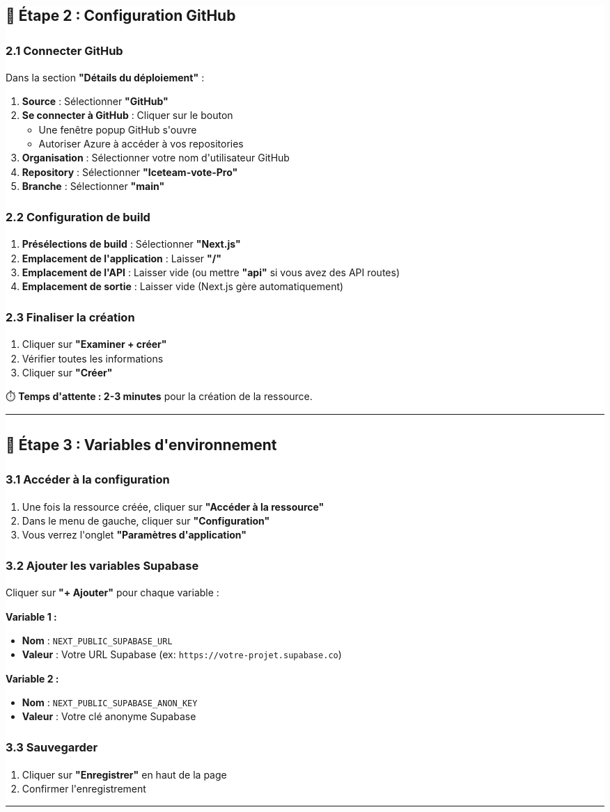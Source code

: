 
## 🔗 Étape 2 : Configuration GitHub

### 2.1 Connecter GitHub
Dans la section **"Détails du déploiement"** :

1. **Source** : Sélectionner **"GitHub"**
2. **Se connecter à GitHub** : Cliquer sur le bouton
   - Une fenêtre popup GitHub s'ouvre
   - Autoriser Azure à accéder à vos repositories
3. **Organisation** : Sélectionner votre nom d'utilisateur GitHub
4. **Repository** : Sélectionner **"Iceteam-vote-Pro"**
5. **Branche** : Sélectionner **"main"**

### 2.2 Configuration de build
1. **Présélections de build** : Sélectionner **"Next.js"**
2. **Emplacement de l'application** : Laisser **"/"**
3. **Emplacement de l'API** : Laisser vide (ou mettre **"api"** si vous avez des API routes)
4. **Emplacement de sortie** : Laisser vide (Next.js gère automatiquement)

### 2.3 Finaliser la création
1. Cliquer sur **"Examiner + créer"**
2. Vérifier toutes les informations
3. Cliquer sur **"Créer"**

⏱️ **Temps d'attente : 2-3 minutes** pour la création de la ressource.

---

## 🔐 Étape 3 : Variables d'environnement

### 3.1 Accéder à la configuration
1. Une fois la ressource créée, cliquer sur **"Accéder à la ressource"**
2. Dans le menu de gauche, cliquer sur **"Configuration"**
3. Vous verrez l'onglet **"Paramètres d'application"**

### 3.2 Ajouter les variables Supabase
Cliquer sur **"+ Ajouter"** pour chaque variable :

**Variable 1 :**
- **Nom** : `NEXT_PUBLIC_SUPABASE_URL`
- **Valeur** : Votre URL Supabase (ex: `https://votre-projet.supabase.co`)

**Variable 2 :**
- **Nom** : `NEXT_PUBLIC_SUPABASE_ANON_KEY`
- **Valeur** : Votre clé anonyme Supabase

### 3.3 Sauvegarder
1. Cliquer sur **"Enregistrer"** en haut de la page
2. Confirmer l'enregistrement

---